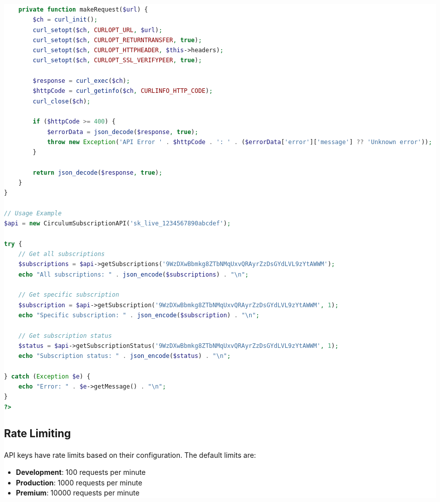 ```php
    private function makeRequest($url) {
        $ch = curl_init();
        curl_setopt($ch, CURLOPT_URL, $url);
        curl_setopt($ch, CURLOPT_RETURNTRANSFER, true);
        curl_setopt($ch, CURLOPT_HTTPHEADER, $this->headers);
        curl_setopt($ch, CURLOPT_SSL_VERIFYPEER, true);

        $response = curl_exec($ch);
        $httpCode = curl_getinfo($ch, CURLINFO_HTTP_CODE);
        curl_close($ch);

        if ($httpCode >= 400) {
            $errorData = json_decode($response, true);
            throw new Exception('API Error ' . $httpCode . ': ' . ($errorData['error']['message'] ?? 'Unknown error'));
        }

        return json_decode($response, true);
    }
}

// Usage Example
$api = new CirculumSubscriptionAPI('sk_live_1234567890abcdef');

try {
    // Get all subscriptions
    $subscriptions = $api->getSubscriptions('9WzDXwBbmkg8ZTbNMqUxvQRAyrZzDsGYdLVL9zYtAWWM');
    echo "All subscriptions: " . json_encode($subscriptions) . "\n";

    // Get specific subscription
    $subscription = $api->getSubscription('9WzDXwBbmkg8ZTbNMqUxvQRAyrZzDsGYdLVL9zYtAWWM', 1);
    echo "Specific subscription: " . json_encode($subscription) . "\n";

    // Get subscription status
    $status = $api->getSubscriptionStatus('9WzDXwBbmkg8ZTbNMqUxvQRAyrZzDsGYdLVL9zYtAWWM', 1);
    echo "Subscription status: " . json_encode($status) . "\n";

} catch (Exception $e) {
    echo "Error: " . $e->getMessage() . "\n";
}
?>
```

## Rate Limiting

API keys have rate limits based on their configuration. The default limits are:

- **Development**: 100 requests per minute
- **Production**: 1000 requests per minute
- **Premium**: 10000 requests per minute

